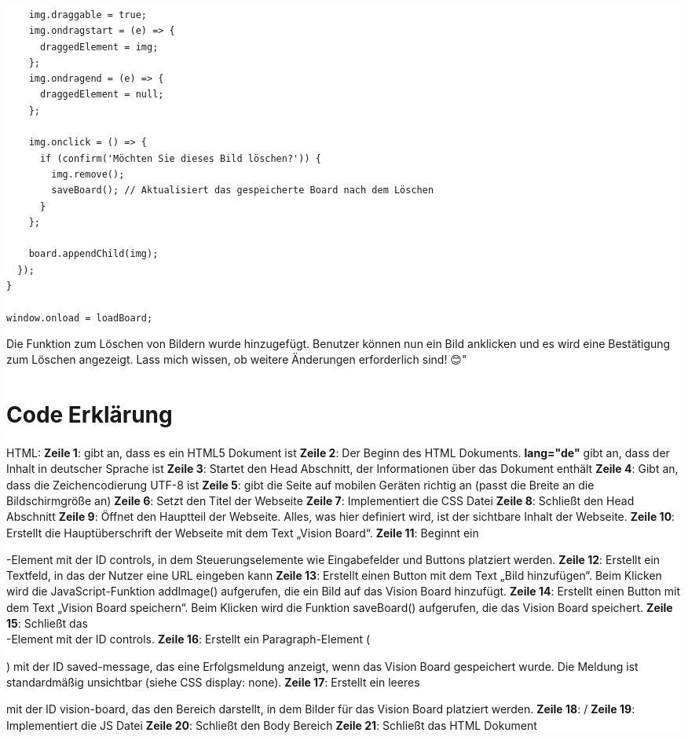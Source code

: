        img.draggable = true;
        img.ondragstart = (e) => {
          draggedElement = img;
        };
        img.ondragend = (e) => {
          draggedElement = null;
        };

        img.onclick = () => {
          if (confirm('Möchten Sie dieses Bild löschen?')) {
            img.remove();
            saveBoard(); // Aktualisiert das gespeicherte Board nach dem Löschen
          }
        };

        board.appendChild(img);
      });
    }

    window.onload = loadBoard;
  </script>
</body>
</html>

Die Funktion zum Löschen von Bildern wurde hinzugefügt. Benutzer können nun ein Bild anklicken und es wird eine Bestätigung zum Löschen angezeigt. Lass mich wissen, ob weitere Änderungen erforderlich sind! 😊"


# Code Erklärung #

HTML:
**Zeile 1**: gibt an, dass es ein HTML5 Dokument ist
**Zeile 2**: Der Beginn des HTML Dokuments. **lang="de"** gibt an, dass der Inhalt in deutscher Sprache ist
**Zeile 3**: Startet den Head Abschnitt, der Informationen über das Dokument enthält
**Zeile 4**: Gibt an, dass die Zeichencodierung UTF-8 ist 
**Zeile 5**: gibt die Seite auf mobilen Geräten richtig an (passt die Breite an die Bildschirmgröße an)
**Zeile 6**: Setzt den Titel der Webseite
**Zeile 7**: Implementiert die CSS Datei
**Zeile 8**: Schließt den Head Abschnitt
**Zeile 9**: Öffnet den Hauptteil der Webseite. Alles, was hier definiert wird, ist der sichtbare Inhalt der Webseite.
**Zeile 10**: Erstellt die Hauptüberschrift der Webseite mit dem Text „Vision Board“.
**Zeile 11**: Beginnt ein <div>-Element mit der ID controls, in dem Steuerungselemente wie Eingabefelder und Buttons platziert werden.
**Zeile 12**: Erstellt ein Textfeld, in das der Nutzer eine URL eingeben kann
**Zeile 13**: Erstellt einen Button mit dem Text „Bild hinzufügen“. Beim Klicken wird die JavaScript-Funktion addImage() aufgerufen, die ein Bild auf das Vision Board hinzufügt.
**Zeile 14**: Erstellt einen Button mit dem Text „Vision Board speichern“. Beim Klicken wird die Funktion saveBoard() aufgerufen, die das Vision Board speichert.
**Zeile 15**: Schließt das <div>-Element mit der ID controls.
**Zeile 16**: Erstellt ein Paragraph-Element (<p>) mit der ID saved-message, das eine Erfolgsmeldung anzeigt, wenn das Vision Board gespeichert wurde. Die Meldung ist standardmäßig unsichtbar (siehe CSS display: none).
**Zeile 17**: Erstellt ein leeres <div> mit der ID vision-board, das den Bereich darstellt, in dem Bilder für das Vision Board platziert werden.
**Zeile 18**: /
**Zeile 19**: Implementiert die JS Datei
**Zeile 20**: Schließt den Body Bereich
**Zeile 21**: Schließt das HTML Dokument
